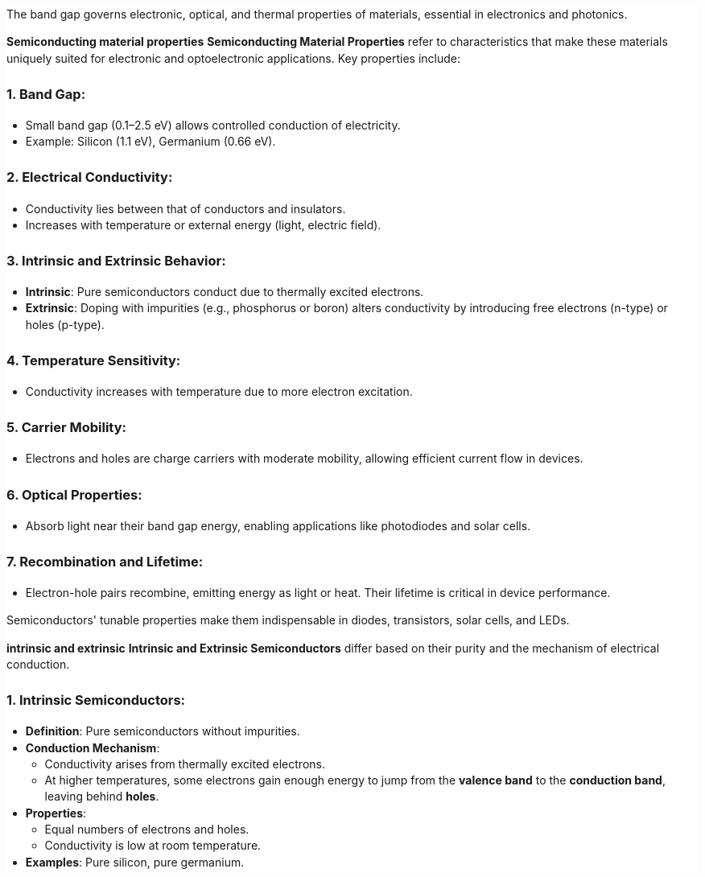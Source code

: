The band gap governs electronic, optical, and thermal properties of materials, essential in electronics and photonics.

**Semiconducting material properties**
**Semiconducting Material Properties** refer to characteristics that make these materials uniquely suited for electronic and optoelectronic applications. Key properties include:

### 1. **Band Gap**:

- Small band gap (0.1–2.5 eV) allows controlled conduction of electricity.
- Example: Silicon (1.1 eV), Germanium (0.66 eV).

### 2. **Electrical Conductivity**:

- Conductivity lies between that of conductors and insulators.
- Increases with temperature or external energy (light, electric field).

### 3. **Intrinsic and Extrinsic Behavior**:

- **Intrinsic**: Pure semiconductors conduct due to thermally excited electrons.
- **Extrinsic**: Doping with impurities (e.g., phosphorus or boron) alters conductivity by introducing free electrons (n-type) or holes (p-type).

### 4. **Temperature Sensitivity**:

- Conductivity increases with temperature due to more electron excitation.

### 5. **Carrier Mobility**:

- Electrons and holes are charge carriers with moderate mobility, allowing efficient current flow in devices.

### 6. **Optical Properties**:

- Absorb light near their band gap energy, enabling applications like photodiodes and solar cells.

### 7. **Recombination and Lifetime**:

- Electron-hole pairs recombine, emitting energy as light or heat. Their lifetime is critical in device performance.

Semiconductors' tunable properties make them indispensable in diodes, transistors, solar cells, and LEDs.

**intrinsic and extrinsic**
**Intrinsic and Extrinsic Semiconductors** differ based on their purity and the mechanism of electrical conduction.

### 1. **Intrinsic Semiconductors**:

- **Definition**: Pure semiconductors without impurities.
- **Conduction Mechanism**:
  - Conductivity arises from thermally excited electrons.
  - At higher temperatures, some electrons gain enough energy to jump from the **valence band** to the **conduction band**, leaving behind **holes**.
- **Properties**:
  - Equal numbers of electrons and holes.
  - Conductivity is low at room temperature.
- **Examples**: Pure silicon, pure germanium.
